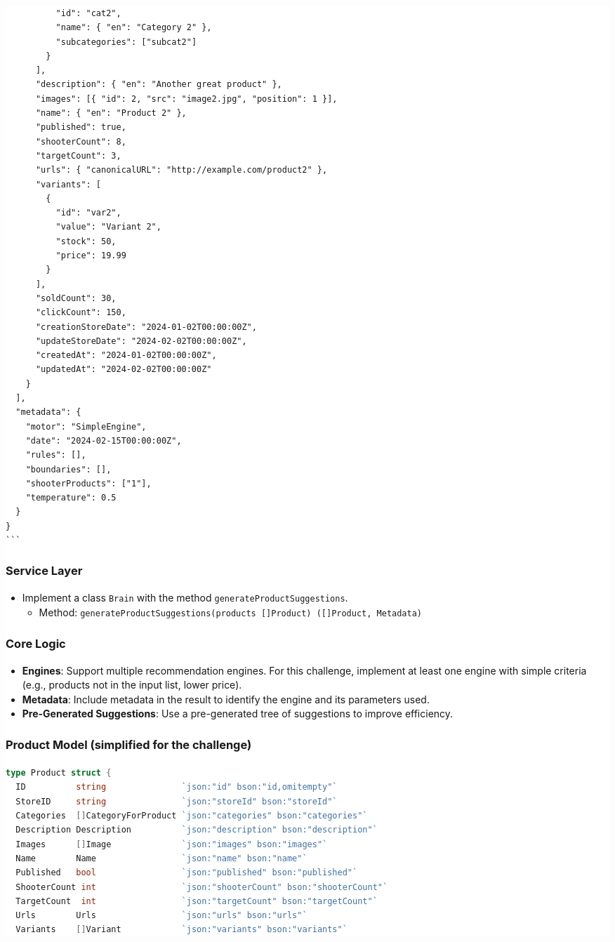               "id": "cat2",
              "name": { "en": "Category 2" },
              "subcategories": ["subcat2"]
            }
          ],
          "description": { "en": "Another great product" },
          "images": [{ "id": 2, "src": "image2.jpg", "position": 1 }],
          "name": { "en": "Product 2" },
          "published": true,
          "shooterCount": 8,
          "targetCount": 3,
          "urls": { "canonicalURL": "http://example.com/product2" },
          "variants": [
            {
              "id": "var2",
              "value": "Variant 2",
              "stock": 50,
              "price": 19.99
            }
          ],
          "soldCount": 30,
          "clickCount": 150,
          "creationStoreDate": "2024-01-02T00:00:00Z",
          "updateStoreDate": "2024-02-02T00:00:00Z",
          "createdAt": "2024-01-02T00:00:00Z",
          "updatedAt": "2024-02-02T00:00:00Z"
        }
      ],
      "metadata": {
        "motor": "SimpleEngine",
        "date": "2024-02-15T00:00:00Z",
        "rules": [],
        "boundaries": [],
        "shooterProducts": ["1"],
        "temperature": 0.5
      }
    }
    ```

### Service Layer
- Implement a class `Brain` with the method `generateProductSuggestions`.
  - Method: `generateProductSuggestions(products []Product) ([]Product, Metadata)`

### Core Logic
- **Engines**: Support multiple recommendation engines. For this challenge, implement at least one engine with simple criteria (e.g., products not in the input list, lower price).
- **Metadata**: Include metadata in the result to identify the engine and its parameters used.
- **Pre-Generated Suggestions**: Use a pre-generated tree of suggestions to improve efficiency.

### Product Model (simplified for the challenge)
```go
type Product struct {
  ID          string               `json:"id" bson:"id,omitempty"`
  StoreID     string               `json:"storeId" bson:"storeId"`
  Categories  []CategoryForProduct `json:"categories" bson:"categories"`
  Description Description          `json:"description" bson:"description"`
  Images      []Image              `json:"images" bson:"images"`
  Name        Name                 `json:"name" bson:"name"`
  Published   bool                 `json:"published" bson:"published"`
  ShooterCount int                 `json:"shooterCount" bson:"shooterCount"`
  TargetCount  int                 `json:"targetCount" bson:"targetCount"`
  Urls        Urls                 `json:"urls" bson:"urls"`
  Variants    []Variant            `json:"variants" bson:"variants"`
```